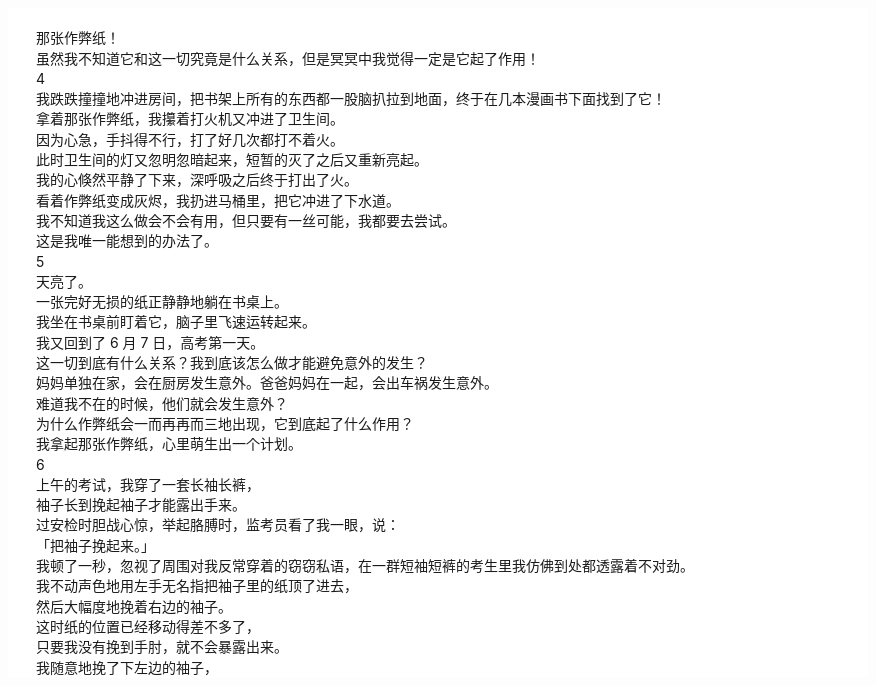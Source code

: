 <br>   
&emsp;&emsp;那张作弊纸！  
<br>   
&emsp;&emsp;虽然我不知道它和这一切究竟是什么关系，但是冥冥中我觉得一定是它起了作用！  
<br>   
&emsp;&emsp;4  
<br>   
&emsp;&emsp;我跌跌撞撞地冲进房间，把书架上所有的东西都一股脑扒拉到地面，终于在几本漫画书下面找到了它！  
<br>   
&emsp;&emsp;拿着那张作弊纸，我攥着打火机又冲进了卫生间。  
<br>   
&emsp;&emsp;因为心急，手抖得不行，打了好几次都打不着火。  
<br>   
&emsp;&emsp;此时卫生间的灯又忽明忽暗起来，短暂的灭了之后又重新亮起。  
<br>   
&emsp;&emsp;我的心倏然平静了下来，深呼吸之后终于打出了火。  
<br>   
&emsp;&emsp;看着作弊纸变成灰烬，我扔进马桶里，把它冲进了下水道。  
<br>   
&emsp;&emsp;我不知道我这么做会不会有用，但只要有一丝可能，我都要去尝试。  
<br>   
&emsp;&emsp;这是我唯一能想到的办法了。  
<br>   
&emsp;&emsp;5  
<br>   
&emsp;&emsp;天亮了。  
<br>   
&emsp;&emsp;一张完好无损的纸正静静地躺在书桌上。  
<br>   
&emsp;&emsp;我坐在书桌前盯着它，脑子里飞速运转起来。  
<br>   
&emsp;&emsp;我又回到了 6 月 7 日，高考第一天。  
<br>   
&emsp;&emsp;这一切到底有什么关系？我到底该怎么做才能避免意外的发生？  
<br>   
&emsp;&emsp;妈妈单独在家，会在厨房发生意外。爸爸妈妈在一起，会出车祸发生意外。  
<br>   
&emsp;&emsp;难道我不在的时候，他们就会发生意外？  
<br>   
&emsp;&emsp;为什么作弊纸会一而再再而三地出现，它到底起了什么作用？  
<br>   
&emsp;&emsp;我拿起那张作弊纸，心里萌生出一个计划。  
<br>   
&emsp;&emsp;6  
<br>   
&emsp;&emsp;上午的考试，我穿了一套长袖长裤，  
<br>   
&emsp;&emsp;袖子长到挽起袖子才能露出手来。  
<br>   
&emsp;&emsp;过安检时胆战心惊，举起胳膊时，监考员看了我一眼，说：  
<br>   
&emsp;&emsp;「把袖子挽起来。」  
<br>   
&emsp;&emsp;我顿了一秒，忽视了周围对我反常穿着的窃窃私语，在一群短袖短裤的考生里我仿佛到处都透露着不对劲。  
<br>   
&emsp;&emsp;我不动声色地用左手无名指把袖子里的纸顶了进去，  
<br>   
&emsp;&emsp;然后大幅度地挽着右边的袖子。  
<br>   
&emsp;&emsp;这时纸的位置已经移动得差不多了，  
<br>   
&emsp;&emsp;只要我没有挽到手肘，就不会暴露出来。  
<br>   
&emsp;&emsp;我随意地挽了下左边的袖子，  